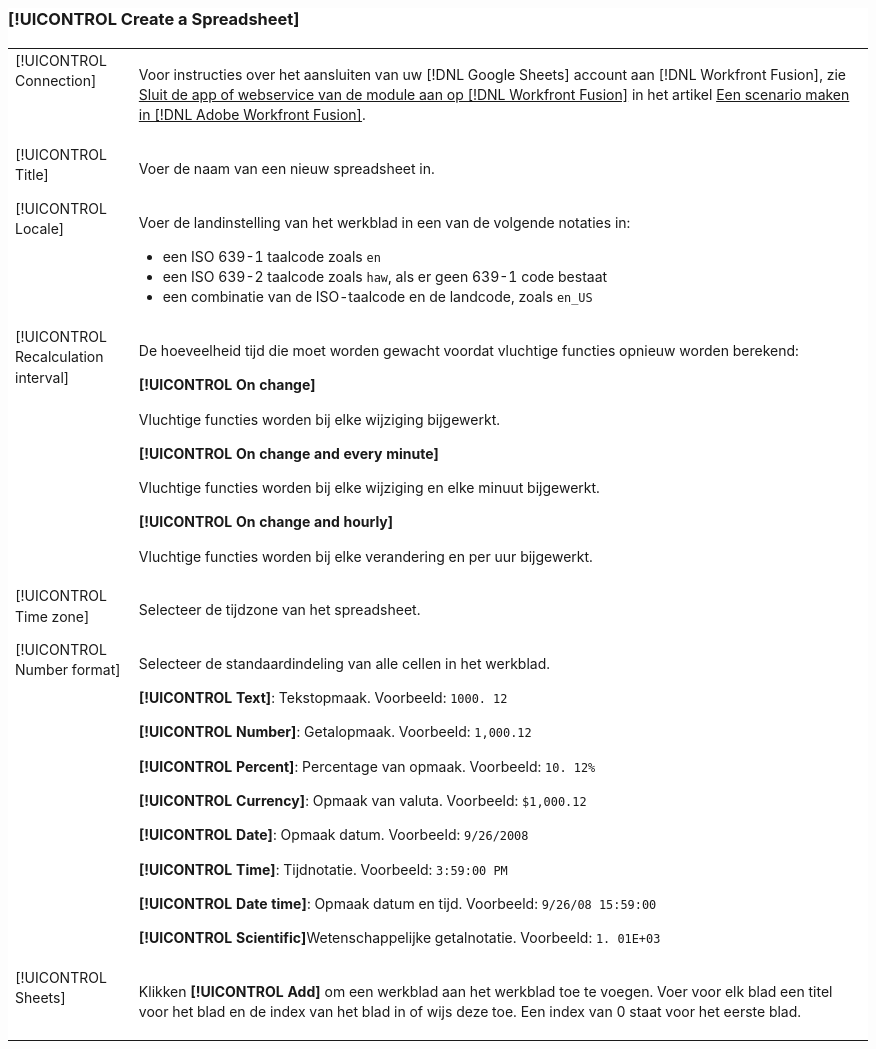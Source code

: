   </tr> 
 </tbody> 
</table>

### [!UICONTROL Create a Spreadsheet]

<table style="table-layout:auto"> 
 <col> 
 <col> 
 <tbody> 
  <tr> 
   <td>[!UICONTROL Connection] </td> 
   <td> <p>Voor instructies over het aansluiten van uw [!DNL Google Sheets] account aan [!DNL Workfront Fusion], zie <a href="../../workfront-fusion/scenarios/create-a-scenario.md#connect" class="MCXref xref">Sluit de app of webservice van de module aan op [!DNL Workfront Fusion]</a> in het artikel <a href="../../workfront-fusion/scenarios/create-a-scenario.md" class="MCXref xref">Een scenario maken in [!DNL Adobe Workfront Fusion]</a>.</p> </td> 
  </tr> 
  <tr> 
   <td>[!UICONTROL Title] </td> 
   <td> <p>Voer de naam van een nieuw spreadsheet in.</p> </td> 
  </tr> 
  <tr> 
   <td>[!UICONTROL Locale]</td> 
   <td> <p>Voer de landinstelling van het werkblad in een van de volgende notaties in:</p> 
    <ul> 
     <li>een ISO 639-1 taalcode zoals <code>en</code></li> 
     <li>een ISO 639-2 taalcode zoals <code>haw</code>, als er geen 639-1 code bestaat</li> 
     <li>een combinatie van de ISO-taalcode en de landcode, zoals <code>en_US</code></li> 
    </ul> </td> 
  </tr> 
  <tr> 
   <td>[!UICONTROL Recalculation interval]</td> 
   <td> <p>De hoeveelheid tijd die moet worden gewacht voordat vluchtige functies opnieuw worden berekend:</p> <p style="font-weight: bold;">[!UICONTROL On change]</p> <p>Vluchtige functies worden bij elke wijziging bijgewerkt.</p> <p style="font-weight: bold;">[!UICONTROL On change and every minute]</p> <p>Vluchtige functies worden bij elke wijziging en elke minuut bijgewerkt.</p> <p style="font-weight: bold;">[!UICONTROL On change and hourly]</p> <p>Vluchtige functies worden bij elke verandering en per uur bijgewerkt.</p> </td> 
  </tr> 
  <tr> 
   <td>[!UICONTROL Time zone]</td> 
   <td> <p> Selecteer de tijdzone van het spreadsheet.</p> </td> 
  </tr> 
  <tr> 
   <td>[!UICONTROL Number format]</td> 
   <td> <p>Selecteer de standaardindeling van alle cellen in het werkblad.</p> <p><strong>[!UICONTROL Text]</strong>: Tekstopmaak. Voorbeeld: <code>1000. 12</code></p> <p><strong>[!UICONTROL Number]</strong>: Getalopmaak. Voorbeeld: <code>1,000.12</code></p> <p><strong>[!UICONTROL Percent]</strong>: Percentage van opmaak. Voorbeeld: <code>10. 12%</code></p> <p><strong>[!UICONTROL Currency]</strong>: Opmaak van valuta. Voorbeeld: <code>$1,000.12</code></p> <p><strong>[!UICONTROL Date]</strong>: Opmaak datum. Voorbeeld: <code>9/26/2008</code></p> <p><strong>[!UICONTROL Time]</strong>: Tijdnotatie. Voorbeeld: <code>3:59:00 PM</code></p> <p><strong>[!UICONTROL Date time]</strong>: Opmaak datum en tijd. Voorbeeld: <code>9/26/08 15:59:00</code> </p> <p><strong>[!UICONTROL Scientific]</strong>Wetenschappelijke getalnotatie. Voorbeeld: <code>1. 01E+03</code></p> </td> 
  </tr> 
  <tr> 
   <td>[!UICONTROL Sheets] </td> 
   <td> <p>Klikken <strong>[!UICONTROL Add]</strong> om een werkblad aan het werkblad toe te voegen. Voer voor elk blad een titel voor het blad en de index van het blad in of wijs deze toe. Een index van 0 staat voor het eerste blad.</p> </td> 
  </tr> 
 </tbody> 
</table>